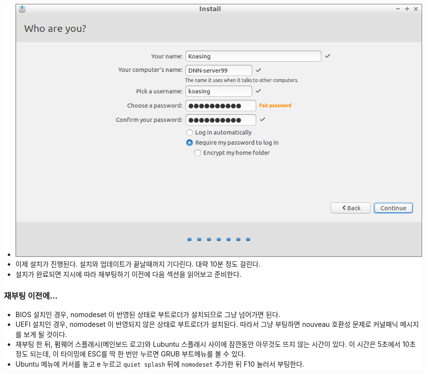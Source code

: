 - ![](07.png)
- 이제 설치가 진행된다. 설치와 업데이트가 끝날때까지 기다린다. 대략 10분 정도 걸린다.
- 설치가 완료되면 지시에 따라 재부팅하기 이전에 다음 섹션을 읽어보고 준비한다.

### 재부팅 이전에...

- BIOS 설치인 경우, nomodeset 이 반영된 상태로 부트로더가 설치되므로 그냥 넘어가면 된다.
- UEFI 설치인 경우, nomodeset 이 반영되지 않은 상태로 부트로더가 설치된다.
  따라서 그냥 부팅하면 nouveau 호환성 문제로 커널패닉 메시지를 보게 될 것이다.
- 재부팅 한 뒤, 펌웨어 스플래시(메인보드 로고)와 Lubuntu 스플래시 사이에 잠깐동안
  아무것도 뜨지 않는 시간이 있다. 이 시간은 5초에서 10초 정도 되는데, 이 타이밍에
  ESC를 딱 한 번만 누르면 GRUB 부트메뉴를 볼 수 있다.
- Ubuntu 메뉴에 커서를 놓고 e 누르고 `quiet splash` 뒤에 `nomodeset` 추가한 뒤
  F10 눌러서 부팅한다.